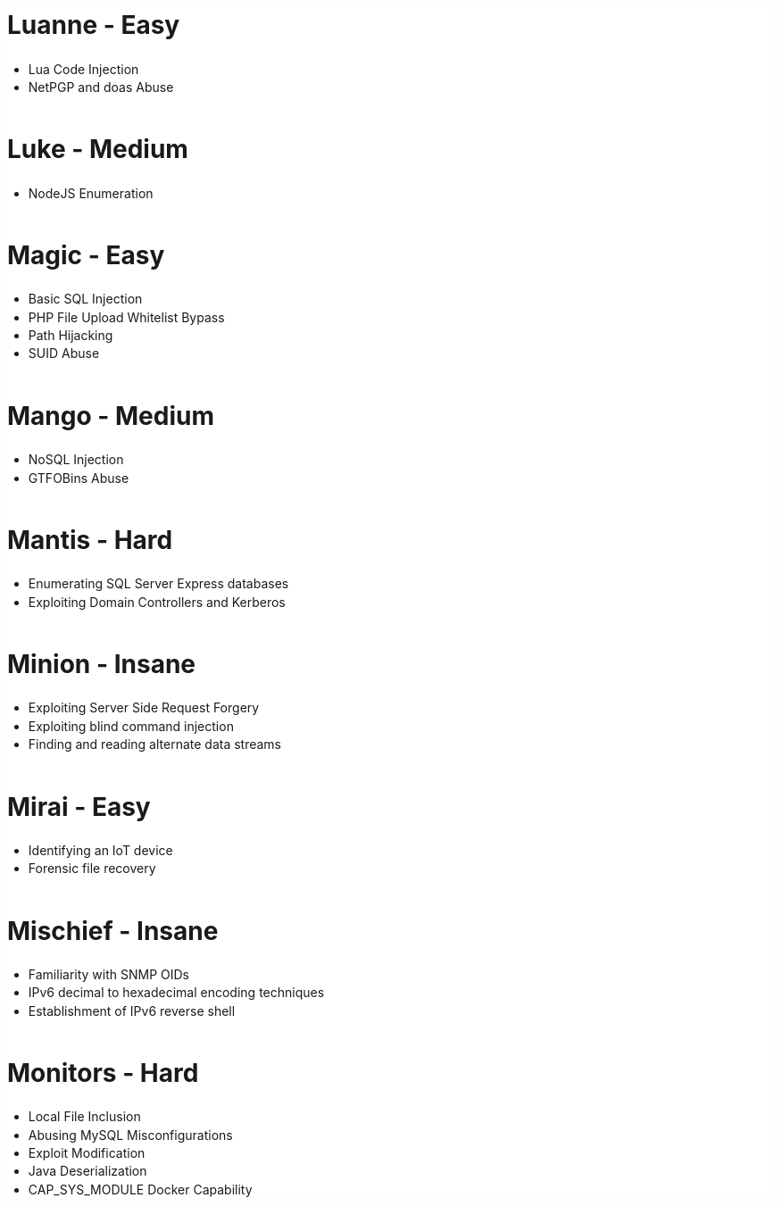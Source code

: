 # Luanne - Easy
- Lua Code Injection
- NetPGP and doas Abuse

# Luke - Medium
- NodeJS Enumeration

# Magic - Easy
- Basic SQL Injection
- PHP File Upload Whitelist Bypass
- Path Hijacking
- SUID Abuse

# Mango - Medium
- NoSQL Injection
- GTFOBins Abuse

# Mantis - Hard
- Enumerating SQL Server Express databases
- Exploiting Domain Controllers and Kerberos

# Minion - Insane
- Exploiting Server Side Request Forgery
- Exploiting blind command injection
- Finding and reading alternate data streams

# Mirai - Easy
- Identifying an IoT device
- Forensic file recovery

# Mischief - Insane
- Familiarity with SNMP OIDs
- IPv6 decimal to hexadecimal encoding techniques
- Establishment of IPv6 reverse shell

# Monitors - Hard
- Local File Inclusion
- Abusing MySQL Misconfigurations
- Exploit Modification
- Java Deserialization
- CAP_SYS_MODULE Docker Capability
